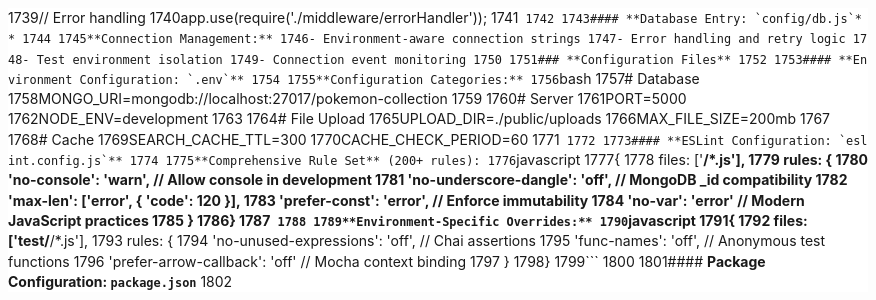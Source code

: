 1739// Error handling
1740app.use(require('./middleware/errorHandler'));
1741```
1742
1743#### **Database Entry: `config/db.js`**
1744
1745**Connection Management:**
1746- Environment-aware connection strings
1747- Error handling and retry logic
1748- Test environment isolation
1749- Connection event monitoring
1750
1751### **Configuration Files**
1752
1753#### **Environment Configuration: `.env`**
1754
1755**Configuration Categories:**
1756```bash
1757# Database
1758MONGO_URI=mongodb://localhost:27017/pokemon-collection
1759
1760# Server
1761PORT=5000
1762NODE_ENV=development
1763
1764# File Upload
1765UPLOAD_DIR=./public/uploads
1766MAX_FILE_SIZE=200mb
1767
1768# Cache
1769SEARCH_CACHE_TTL=300
1770CACHE_CHECK_PERIOD=60
1771```
1772
1773#### **ESLint Configuration: `eslint.config.js`**
1774
1775**Comprehensive Rule Set** (200+ rules):
1776```javascript
1777{
1778  files: ['**/*.js'],
1779  rules: {
1780    'no-console': 'warn',           // Allow console in development
1781    'no-underscore-dangle': 'off',  // MongoDB _id compatibility
1782    'max-len': ['error', { 'code': 120 }],
1783    'prefer-const': 'error',        // Enforce immutability
1784    'no-var': 'error'               // Modern JavaScript practices
1785  }
1786}
1787```
1788
1789**Environment-Specific Overrides:**
1790```javascript
1791{
1792  files: ['test/**/*.js'],
1793  rules: {
1794    'no-unused-expressions': 'off',  // Chai assertions
1795    'func-names': 'off',             // Anonymous test functions
1796    'prefer-arrow-callback': 'off'   // Mocha context binding
1797  }
1798}
1799```
1800
1801#### **Package Configuration: `package.json`**
1802